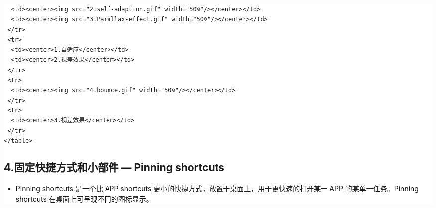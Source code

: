 	  <td><center><img src="2.self-adaption.gif" width="50%"/></center></td>
	  <td><center><img src="3.Parallax-effect.gif" width="50%"/></center></td>
	 </tr>
	 <tr>
	  <td><center>1.自适应</center></td>
	  <td><center>2.视差效果</center></td>
	 </tr>
	 <tr>
	  <td><center><img src="4.bounce.gif" width="50%"/></center></td>
	 </tr>
	 <tr>
	  <td><center>3.视差效果</center></td>
	 </tr>
	</table>

## 4.固定快捷方式和小部件 — Pinning shortcuts
- Pinning shortcuts 是一个比 APP shortcuts 更小的快捷方式，放置于桌面上，用于更快速的打开某一 APP 的某单一任务。Pinning shortcuts 在桌面上可呈现不同的图标显示。